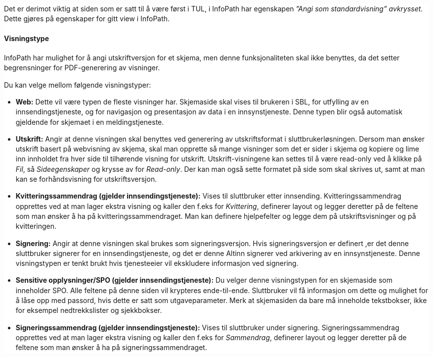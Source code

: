 Det er derimot viktig at siden som er satt til å være først i TUL, i InfoPath har egenskapen *”Angi som standardvisning” avkrysset.* Dette
gjøres på egenskaper for gitt view i InfoPath.

#### Visningstype

InfoPath har mulighet for å angi utskriftversjon for et skjema, men denne funksjonaliteten skal ikke benyttes, da det setter begrensninger
for PDF-generering av visninger.

Du kan velge mellom følgende visningstyper:

  - **Web:** Dette vil være typen de fleste visninger har. Skjemaside skal vises til brukeren i SBL, for utfylling av en
    innsendingstjeneste, og for navigasjon og presentasjon av data i en innsynstjeneste. Denne typen blir også automatisk gjeldende for
    skjemaet i en meldingstjeneste.

  - **Utskrift:** Angir at denne visningen skal benyttes ved generering av utskriftsformat i sluttbrukerløsningen. Dersom man ønsker
    utskrift basert på webvisning av skjema, skal man opprette så mange visninger som det er sider i skjema og kopiere og lime inn innholdet
    fra hver side til tilhørende visning for utskrift. Utskrift-visningene kan settes til å være read-only ved å klikke på *Fil*, så
    *Sideegenskaper* og krysse av for *Read-only*. Der kan man også sette formatet på side som skal skrives ut, samt at man kan se
    forhåndsvisning for utskriftsversjon.

  - **Kvitteringssammendrag (gjelder innsendingstjeneste):** Vises til sluttbruker etter innsending. Kvitteringssammendrag opprettes ved at
    man lager ekstra visning og kaller den f.eks for *Kvittering*, definerer layout og legger deretter på de feltene som man ønsker å ha på
    kvitteringssammendraget. Man kan definere hjelpefelter og legge dem på utskriftsvisninger og på kvitteringen.

  - **Signering:** Angir at denne visningen skal brukes som signeringsversjon. Hvis signeringsversjon er definert ,er det denne sluttbruker
    signerer for en innsendingstjeneste, og det er denne Altinn signerer ved arkivering av en innsynstjeneste. Denne visningstypen er tenkt
    brukt hvis tjenesteeier vil ekskludere informasjon ved signering.

  - **Sensitive opplysninger/SPO (gjelder innsendingstjeneste):** Du velger denne visningstypen for en skjemaside som inneholder SPO. Alle
    feltene på denne siden vil krypteres ende-til-ende. Sluttbruker vil få informasjon om dette og mulighet for å låse opp med passord, hvis
    dette er satt som utgaveparameter. Merk at skjemasiden da bare må inneholde tekstbokser, ikke for eksempel nedtrekkslister og
    sjekkbokser.

  - **Signeringssammendrag (gjelder innsendingstjeneste):** Vises til sluttbruker under signering. Signeringssammendrag opprettes ved at man
    lager ekstra visning og kaller den f.eks for *Sammendrag*, definerer layout og legger deretter på de feltene som man ønsker å ha på
    signeringssammendraget.
